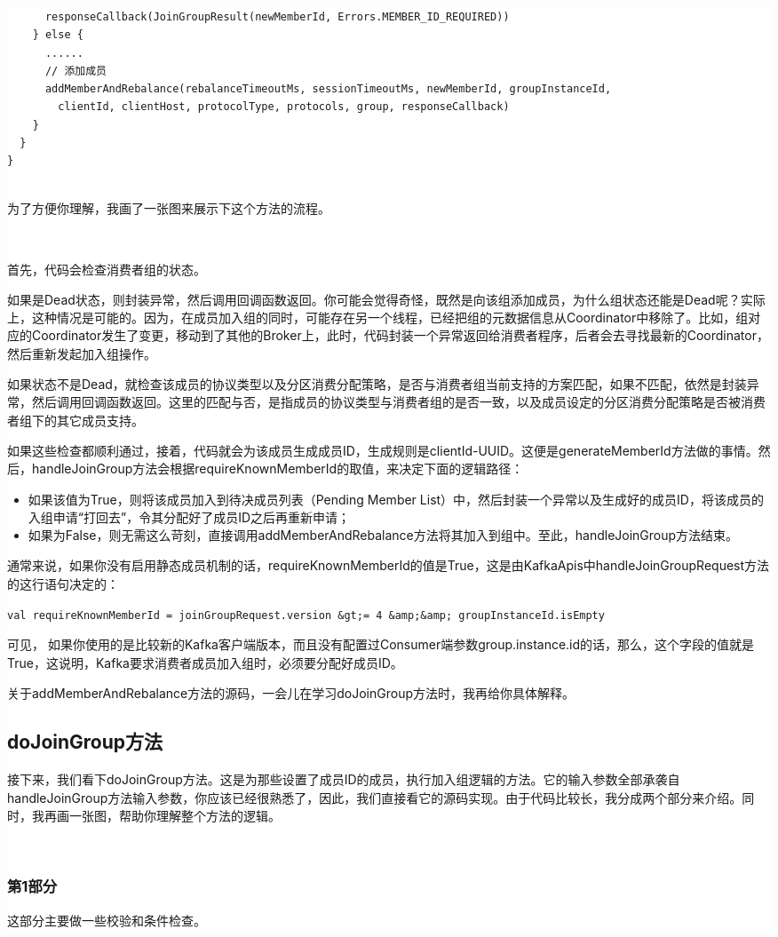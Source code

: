 ```
      responseCallback(JoinGroupResult(newMemberId, Errors.MEMBER_ID_REQUIRED))
    } else {
      ......
      // 添加成员
      addMemberAndRebalance(rebalanceTimeoutMs, sessionTimeoutMs, newMemberId, groupInstanceId,
        clientId, clientHost, protocolType, protocols, group, responseCallback)
    }
  }
}


```

为了方便你理解，我画了一张图来展示下这个方法的流程。

<img src="https://static001.geekbang.org/resource/image/49/95/497aef4be2afa50f34ddc99a6788b695.jpg" alt="">

首先，代码会检查消费者组的状态。

如果是Dead状态，则封装异常，然后调用回调函数返回。你可能会觉得奇怪，既然是向该组添加成员，为什么组状态还能是Dead呢？实际上，这种情况是可能的。因为，在成员加入组的同时，可能存在另一个线程，已经把组的元数据信息从Coordinator中移除了。比如，组对应的Coordinator发生了变更，移动到了其他的Broker上，此时，代码封装一个异常返回给消费者程序，后者会去寻找最新的Coordinator，然后重新发起加入组操作。

如果状态不是Dead，就检查该成员的协议类型以及分区消费分配策略，是否与消费者组当前支持的方案匹配，如果不匹配，依然是封装异常，然后调用回调函数返回。这里的匹配与否，是指成员的协议类型与消费者组的是否一致，以及成员设定的分区消费分配策略是否被消费者组下的其它成员支持。

如果这些检查都顺利通过，接着，代码就会为该成员生成成员ID，生成规则是clientId-UUID。这便是generateMemberId方法做的事情。然后，handleJoinGroup方法会根据requireKnownMemberId的取值，来决定下面的逻辑路径：

- 如果该值为True，则将该成员加入到待决成员列表（Pending Member List）中，然后封装一个异常以及生成好的成员ID，将该成员的入组申请“打回去”，令其分配好了成员ID之后再重新申请；
- 如果为False，则无需这么苛刻，直接调用addMemberAndRebalance方法将其加入到组中。至此，handleJoinGroup方法结束。

通常来说，如果你没有启用静态成员机制的话，requireKnownMemberId的值是True，这是由KafkaApis中handleJoinGroupRequest方法的这行语句决定的：

```
val requireKnownMemberId = joinGroupRequest.version &gt;= 4 &amp;&amp; groupInstanceId.isEmpty

```

可见， 如果你使用的是比较新的Kafka客户端版本，而且没有配置过Consumer端参数group.instance.id的话，那么，这个字段的值就是True，这说明，Kafka要求消费者成员加入组时，必须要分配好成员ID。

关于addMemberAndRebalance方法的源码，一会儿在学习doJoinGroup方法时，我再给你具体解释。

## doJoinGroup方法

接下来，我们看下doJoinGroup方法。这是为那些设置了成员ID的成员，执行加入组逻辑的方法。它的输入参数全部承袭自handleJoinGroup方法输入参数，你应该已经很熟悉了，因此，我们直接看它的源码实现。由于代码比较长，我分成两个部分来介绍。同时，我再画一张图，帮助你理解整个方法的逻辑。

<img src="https://static001.geekbang.org/resource/image/46/4f/4658881317dc5d8afdeb3bac07cfae4f.jpg" alt="">

### 第1部分

这部分主要做一些校验和条件检查。
